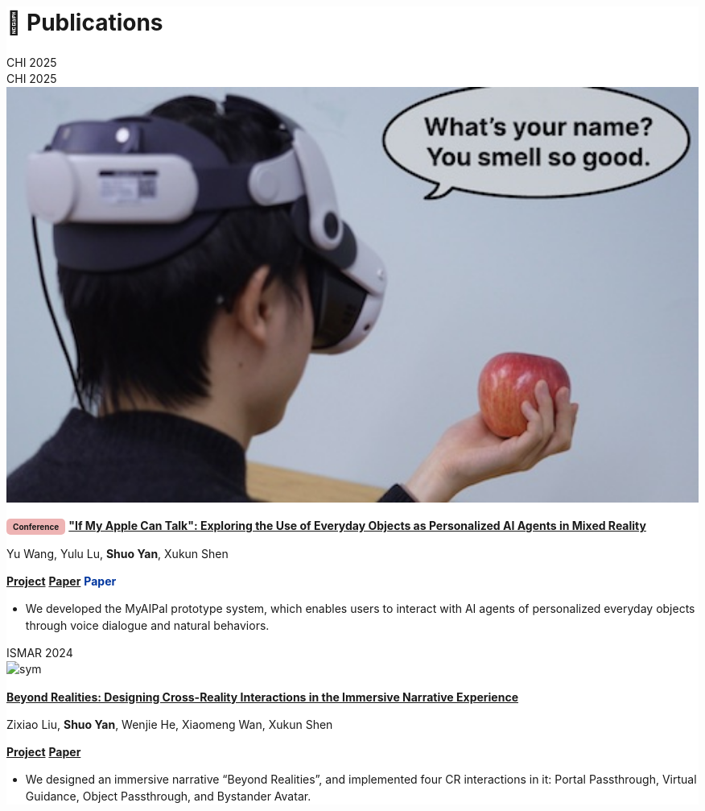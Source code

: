
# 📖 Publications 

<div class='paper-box'><div class='paper-box-image'><div><div class="badge">CHI 2025</div><div class="badge">CHI 2025</div><img src='images/P1.jpg' alt="sym" width="100%"></div></div>
<div class='paper-box-text' markdown="1">

<span style="background-color: #EEB4B4; padding: 4px 8px; font-size: 10px; border-radius: 5px;">**Conference**</span>&nbsp;[**"If My Apple Can Talk": Exploring the Use of Everyday Objects as Personalized AI Agents in Mixed Reality**](https://dl.acm.org/doi/full/10.1145/3706599.3720253)

Yu Wang, Yulu Lu, **Shuo Yan**, Xukun Shen

[**Project**](https://www.youtube.com/watch?v=FvPCVOcMXtc) <strong><span class='show_paper_citations' data='DhtAFkwAAAAJ:ALROH1vI_8AC'></span></strong>
[**Paper**](https://dl.acm.org/doi/full/10.1145/3706599.3720253)
<a href="[https://dl.acm.org/doi/full/10.1145/3706599.3720253]" style="text-decoration: none; color: #00369F;">**Paper**</a>
- We developed the MyAIPal prototype system, which enables users to interact with AI agents of personalized everyday objects through voice dialogue and natural behaviors. 
</div>
</div>

<div class='paper-box'><div class='paper-box-image'><div><div class="badge1">ISMAR 2024</div><img src='images/500x300.png' alt="sym" width="100%"></div></div>
<div class='paper-box-text' markdown="1">

[**Beyond Realities: Designing Cross-Reality Interactions in the Immersive Narrative Experience**](https://openaccess.thecvf.com/content_cvpr_2016/papers/He_Deep_Residual_Learning_CVPR_2016_paper.pdf)

Zixiao Liu, **Shuo Yan**, Wenjie He, Xiaomeng Wan, Xukun Shen

[**Project**](https://scholar.google.com/citations?view_op=view_citation&hl=zh-CN&user=DhtAFkwAAAAJ&citation_for_view=DhtAFkwAAAAJ:ALROH1vI_8AC) <strong><span class='show_paper_citations' data='DhtAFkwAAAAJ:ALROH1vI_8AC'></span></strong>
[**Paper**](https://dl.acm.org/doi/full/10.1145/3706599.3720253)
- We designed an immersive narrative “Beyond Realities”, and implemented four CR interactions in it: Portal Passthrough, Virtual Guidance, Object Passthrough, and Bystander Avatar.
</div>
</div>
